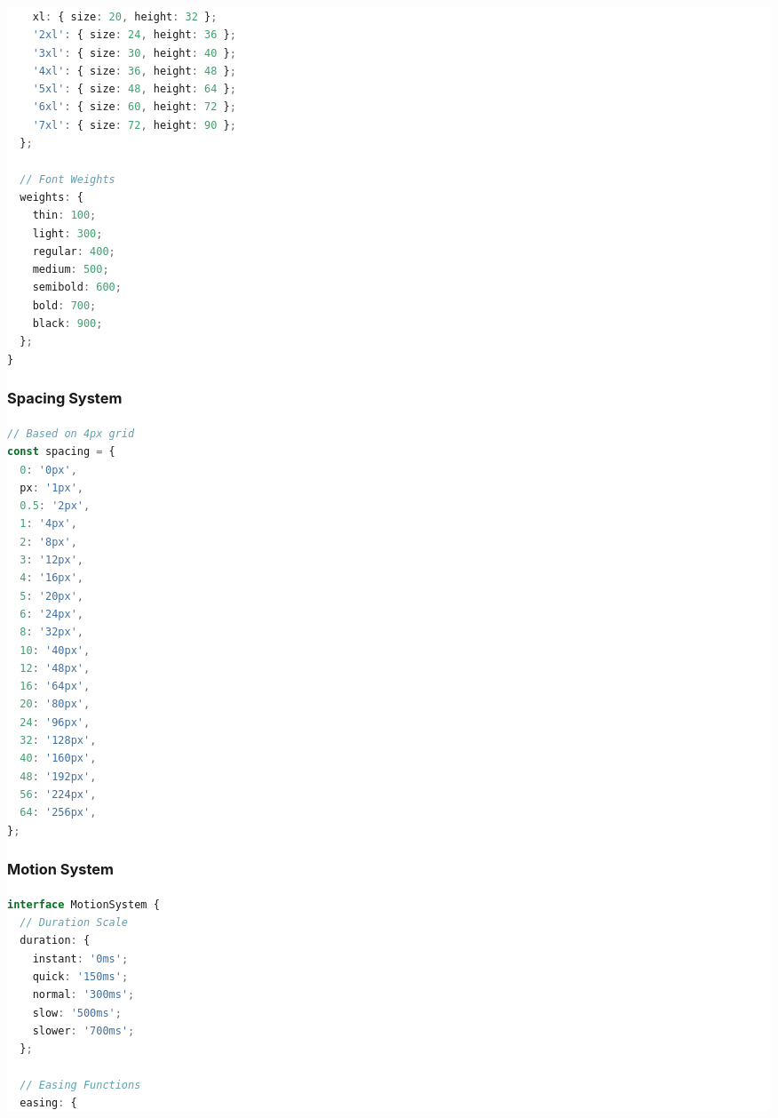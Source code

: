 ```typescript
    xl: { size: 20, height: 32 };
    '2xl': { size: 24, height: 36 };
    '3xl': { size: 30, height: 40 };
    '4xl': { size: 36, height: 48 };
    '5xl': { size: 48, height: 64 };
    '6xl': { size: 60, height: 72 };
    '7xl': { size: 72, height: 90 };
  };
  
  // Font Weights
  weights: {
    thin: 100;
    light: 300;
    regular: 400;
    medium: 500;
    semibold: 600;
    bold: 700;
    black: 900;
  };
}
```

### Spacing System
```typescript
// Based on 4px grid
const spacing = {
  0: '0px',
  px: '1px',
  0.5: '2px',
  1: '4px',
  2: '8px',
  3: '12px',
  4: '16px',
  5: '20px',
  6: '24px',
  8: '32px',
  10: '40px',
  12: '48px',
  16: '64px',
  20: '80px',
  24: '96px',
  32: '128px',
  40: '160px',
  48: '192px',
  56: '224px',
  64: '256px',
};
```

### Motion System
```typescript
interface MotionSystem {
  // Duration Scale
  duration: {
    instant: '0ms';
    quick: '150ms';
    normal: '300ms';
    slow: '500ms';
    slower: '700ms';
  };
  
  // Easing Functions
  easing: {
```